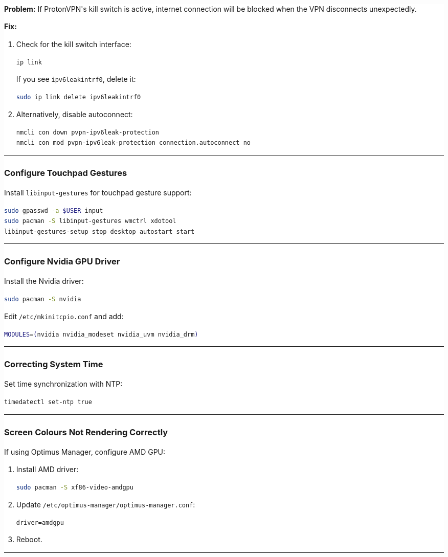 **Problem:** If ProtonVPN's kill switch is active, internet connection will be blocked when the VPN disconnects unexpectedly.

**Fix:**
1. Check for the kill switch interface:
   ```bash
   ip link
   ```
   If you see `ipv6leakintrf0`, delete it:
   ```bash
   sudo ip link delete ipv6leakintrf0
   ```
2. Alternatively, disable autoconnect:
   ```bash
   nmcli con down pvpn-ipv6leak-protection
   nmcli con mod pvpn-ipv6leak-protection connection.autoconnect no
   ```

---

### Configure Touchpad Gestures
Install `libinput-gestures` for touchpad gesture support:
```bash
sudo gpasswd -a $USER input
sudo pacman -S libinput-gestures wmctrl xdotool
libinput-gestures-setup stop desktop autostart start
```

---

### Configure Nvidia GPU Driver
Install the Nvidia driver:
```bash
sudo pacman -S nvidia
```
Edit `/etc/mkinitcpio.conf` and add:
```bash
MODULES=(nvidia nvidia_modeset nvidia_uvm nvidia_drm)
```

---

### Correcting System Time
Set time synchronization with NTP:
```bash
timedatectl set-ntp true
```

---

### Screen Colours Not Rendering Correctly
If using Optimus Manager, configure AMD GPU:
1. Install AMD driver:
   ```bash
   sudo pacman -S xf86-video-amdgpu
   ```
2. Update `/etc/optimus-manager/optimus-manager.conf`:
   ```
   driver=amdgpu
   ```
3. Reboot.

---